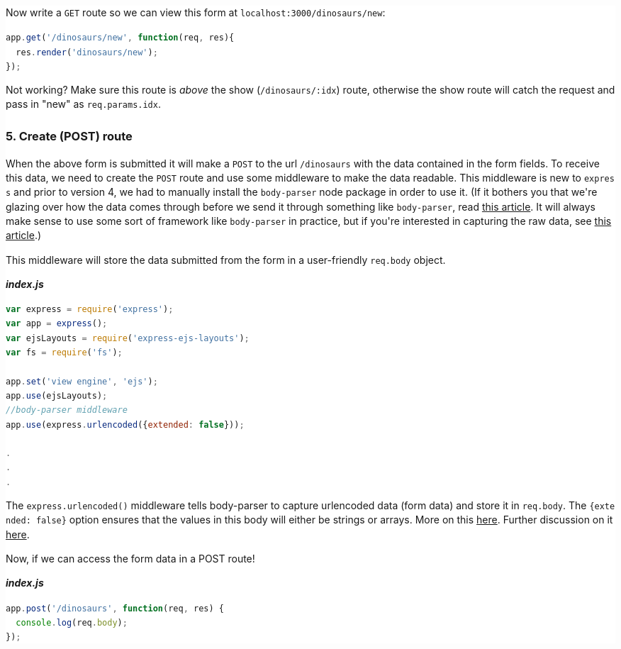 Now write a `GET` route so we can view this form at `localhost:3000/dinosaurs/new`:

```javascript
app.get('/dinosaurs/new', function(req, res){
  res.render('dinosaurs/new');
});
```

Not working? Make sure this route is _above_ the show \(`/dinosaurs/:idx`\) route, otherwise the show route will catch the request and pass in "new" as `req.params.idx`.

### 5. Create \(POST\) route

When the above form is submitted it will make a `POST` to the url `/dinosaurs` with the data contained in the form fields. To receive this data, we need to create the `POST` route and use some middleware to make the data readable. This middleware is new to `express` and prior to version 4, we had to manually install the `body-parser` node package in order to use it. \(If it bothers you that we're glazing over how the data comes through before we send it through something like `body-parser`, read [this article](https://medium.com/@adamzerner/how-bodyparser-works-247897a93b90). It will always make sense to use some sort of framework like `body-parser` in practice, but if you're interested in capturing the raw data, see [this article](https://itnext.io/how-to-handle-the-post-request-body-in-node-js-without-using-a-framework-cd2038b93190).\)

This middleware will store the data submitted from the form in a user-friendly `req.body` object.

_**index.js**_

```javascript
var express = require('express');
var app = express();
var ejsLayouts = require('express-ejs-layouts');
var fs = require('fs');

app.set('view engine', 'ejs');
app.use(ejsLayouts);
//body-parser middleware
app.use(express.urlencoded({extended: false}));

.
.
.
```

The `express.urlencoded()` middleware tells body-parser to capture urlencoded data \(form data\) and store it in `req.body`. The `{extended: false}` option ensures that the values in this body will either be strings or arrays. More on this [here](https://www.npmjs.com/package/body-parser#bodyparserurlencodedoptions). Further discussion on it [here](http://stackoverflow.com/questions/29175465/body-parser-extended-option-qs-vs-querystring).

Now, if we can access the form data in a POST route!

_**index.js**_

```javascript
app.post('/dinosaurs', function(req, res) {
  console.log(req.body);
});
```
